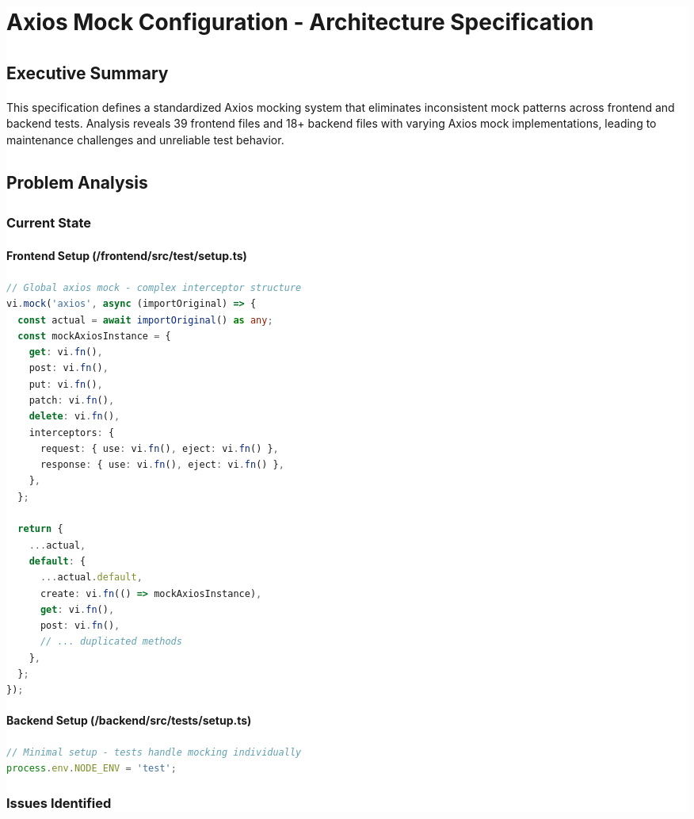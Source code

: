 # Axios Mock Configuration - Architecture Specification

## Executive Summary

This specification defines a standardized Axios mocking system that eliminates inconsistent mock patterns across frontend and backend tests. Analysis reveals 39 frontend files and 18+ backend files with varying Axios mock implementations, leading to maintenance challenges and unreliable test behavior.

## Problem Analysis

### Current State

#### Frontend Setup (/frontend/src/test/setup.ts)
```typescript
// Global axios mock - complex interceptor structure
vi.mock('axios', async (importOriginal) => {
  const actual = await importOriginal() as any;
  const mockAxiosInstance = {
    get: vi.fn(),
    post: vi.fn(),
    put: vi.fn(),
    patch: vi.fn(),
    delete: vi.fn(),
    interceptors: {
      request: { use: vi.fn(), eject: vi.fn() },
      response: { use: vi.fn(), eject: vi.fn() },
    },
  };

  return {
    ...actual,
    default: {
      ...actual.default,
      create: vi.fn(() => mockAxiosInstance),
      get: vi.fn(),
      post: vi.fn(),
      // ... duplicated methods
    },
  };
});
```

#### Backend Setup (/backend/src/__tests__/setup.ts)
```typescript
// Minimal setup - tests handle mocking individually
process.env.NODE_ENV = 'test';
```

### Issues Identified
